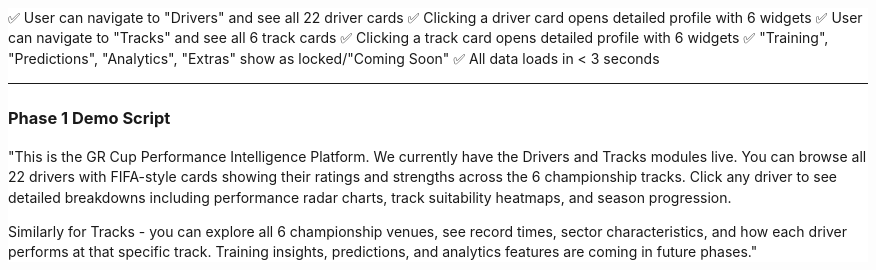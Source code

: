 ✅ User can navigate to "Drivers" and see all 22 driver cards
✅ Clicking a driver card opens detailed profile with 6 widgets
✅ User can navigate to "Tracks" and see all 6 track cards
✅ Clicking a track card opens detailed profile with 6 widgets
✅ "Training", "Predictions", "Analytics", "Extras" show as locked/"Coming Soon"
✅ All data loads in < 3 seconds

---

### Phase 1 Demo Script

"This is the GR Cup Performance Intelligence Platform. We currently have the Drivers and Tracks modules live. You can browse all 22 drivers with FIFA-style cards showing their ratings and strengths across the 6 championship tracks. Click any driver to see detailed breakdowns including performance radar charts, track suitability heatmaps, and season progression.

Similarly for Tracks - you can explore all 6 championship venues, see record times, sector characteristics, and how each driver performs at that specific track. Training insights, predictions, and analytics features are coming in future phases."
